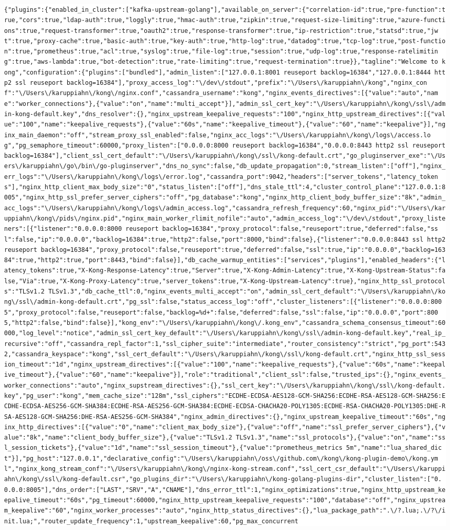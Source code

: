 ```
{"plugins":{"enabled_in_cluster":["kafka-upstream-golang"],"available_on_server":{"correlation-id":true,"pre-function":true,"cors":true,"ldap-auth":true,"loggly":true,"hmac-auth":true,"zipkin":true,"request-size-limiting":true,"azure-functions":true,"request-transformer":true,"oauth2":true,"response-transformer":true,"ip-restriction":true,"statsd":true,"jwt":true,"proxy-cache":true,"basic-auth":true,"key-auth":true,"http-log":true,"datadog":true,"tcp-log":true,"post-function":true,"prometheus":true,"acl":true,"syslog":true,"file-log":true,"session":true,"udp-log":true,"response-ratelimiting":true,"aws-lambda":true,"bot-detection":true,"rate-limiting":true,"request-termination":true}},"tagline":"Welcome to kong","configuration":{"plugins":["bundled"],"admin_listen":["127.0.0.1:8001 reuseport backlog=16384","127.0.0.1:8444 http2 ssl reuseport backlog=16384"],"proxy_access_log":"\/dev\/stdout","prefix":"\/Users\/karuppiahn\/kong","nginx_conf":"\/Users\/karuppiahn\/kong\/nginx.conf","cassandra_username":"kong","nginx_events_directives":[{"value":"auto","name":"worker_connections"},{"value":"on","name":"multi_accept"}],"admin_ssl_cert_key":"\/Users\/karuppiahn\/kong\/ssl\/admin-kong-default.key","dns_resolver":{},"nginx_upstream_keepalive_requests":"100","nginx_http_upstream_directives":[{"value":"100","name":"keepalive_requests"},{"value":"60s","name":"keepalive_timeout"},{"value":"60","name":"keepalive"}],"nginx_main_daemon":"off","stream_proxy_ssl_enabled":false,"nginx_acc_logs":"\/Users\/karuppiahn\/kong\/logs\/access.log","pg_semaphore_timeout":60000,"proxy_listen":["0.0.0.0:8000 reuseport backlog=16384","0.0.0.0:8443 http2 ssl reuseport backlog=16384"],"client_ssl_cert_default":"\/Users\/karuppiahn\/kong\/ssl\/kong-default.crt","go_pluginserver_exe":"\/Users\/karuppiahn\/go\/bin\/go-pluginserver","dns_no_sync":false,"db_update_propagation":0,"stream_listen":["off"],"nginx_err_logs":"\/Users\/karuppiahn\/kong\/logs\/error.log","cassandra_port":9042,"headers":["server_tokens","latency_tokens"],"nginx_http_client_max_body_size":"0","status_listen":["off"],"dns_stale_ttl":4,"cluster_control_plane":"127.0.0.1:8005","nginx_http_ssl_prefer_server_ciphers":"off","pg_database":"kong","nginx_http_client_body_buffer_size":"8k","admin_acc_logs":"\/Users\/karuppiahn\/kong\/logs\/admin_access.log","cassandra_refresh_frequency":60,"nginx_pid":"\/Users\/karuppiahn\/kong\/pids\/nginx.pid","nginx_main_worker_rlimit_nofile":"auto","admin_access_log":"\/dev\/stdout","proxy_listeners":[{"listener":"0.0.0.0:8000 reuseport backlog=16384","proxy_protocol":false,"reuseport":true,"deferred":false,"ssl":false,"ip":"0.0.0.0","backlog=16384":true,"http2":false,"port":8000,"bind":false},{"listener":"0.0.0.0:8443 ssl http2 reuseport backlog=16384","proxy_protocol":false,"reuseport":true,"deferred":false,"ssl":true,"ip":"0.0.0.0","backlog=16384":true,"http2":true,"port":8443,"bind":false}],"db_cache_warmup_entities":["services","plugins"],"enabled_headers":{"latency_tokens":true,"X-Kong-Response-Latency":true,"Server":true,"X-Kong-Admin-Latency":true,"X-Kong-Upstream-Status":false,"Via":true,"X-Kong-Proxy-Latency":true,"server_tokens":true,"X-Kong-Upstream-Latency":true},"nginx_http_ssl_protocols":"TLSv1.2 TLSv1.3","db_cache_ttl":0,"nginx_events_multi_accept":"on","admin_ssl_cert_default":"\/Users\/karuppiahn\/kong\/ssl\/admin-kong-default.crt","pg_ssl":false,"status_access_log":"off","cluster_listeners":[{"listener":"0.0.0.0:8005","proxy_protocol":false,"reuseport":false,"backlog=%d+":false,"deferred":false,"ssl":false,"ip":"0.0.0.0","port":8005,"http2":false,"bind":false}],"kong_env":"\/Users\/karuppiahn\/kong\/.kong_env","cassandra_schema_consensus_timeout":60000,"log_level":"notice","admin_ssl_cert_key_default":"\/Users\/karuppiahn\/kong\/ssl\/admin-kong-default.key","real_ip_recursive":"off","cassandra_repl_factor":1,"ssl_cipher_suite":"intermediate","router_consistency":"strict","pg_port":5432,"cassandra_keyspace":"kong","ssl_cert_default":"\/Users\/karuppiahn\/kong\/ssl\/kong-default.crt","nginx_http_ssl_session_timeout":"1d","nginx_upstream_directives":[{"value":"100","name":"keepalive_requests"},{"value":"60s","name":"keepalive_timeout"},{"value":"60","name":"keepalive"}],"role":"traditional","client_ssl":false,"trusted_ips":{},"nginx_events_worker_connections":"auto","nginx_supstream_directives":{},"ssl_cert_key":"\/Users\/karuppiahn\/kong\/ssl\/kong-default.key","pg_user":"kong","mem_cache_size":"128m","ssl_ciphers":"ECDHE-ECDSA-AES128-GCM-SHA256:ECDHE-RSA-AES128-GCM-SHA256:ECDHE-ECDSA-AES256-GCM-SHA384:ECDHE-RSA-AES256-GCM-SHA384:ECDHE-ECDSA-CHACHA20-POLY1305:ECDHE-RSA-CHACHA20-POLY1305:DHE-RSA-AES128-GCM-SHA256:DHE-RSA-AES256-GCM-SHA384","nginx_admin_directives":{},"nginx_upstream_keepalive_timeout":"60s","nginx_http_directives":[{"value":"0","name":"client_max_body_size"},{"value":"off","name":"ssl_prefer_server_ciphers"},{"value":"8k","name":"client_body_buffer_size"},{"value":"TLSv1.2 TLSv1.3","name":"ssl_protocols"},{"value":"on","name":"ssl_session_tickets"},{"value":"1d","name":"ssl_session_timeout"},{"value":"prometheus_metrics 5m","name":"lua_shared_dict"}],"pg_host":"127.0.0.1","declarative_config":"\/Users\/karuppiahn\/oss\/github.com\/kong\/kong-plugin-demo\/kong.yml","nginx_kong_stream_conf":"\/Users\/karuppiahn\/kong\/nginx-kong-stream.conf","ssl_cert_csr_default":"\/Users\/karuppiahn\/kong\/ssl\/kong-default.csr","go_plugins_dir":"\/Users\/karuppiahn\/kong-golang-plugins-dir","cluster_listen":["0.0.0.0:8005"],"dns_order":["LAST","SRV","A","CNAME"],"dns_error_ttl":1,"nginx_optimizations":true,"nginx_http_upstream_keepalive_timeout":"60s","pg_timeout":60000,"nginx_http_upstream_keepalive_requests":"100","database":"off","nginx_upstream_keepalive":"60","nginx_worker_processes":"auto","nginx_http_status_directives":{},"lua_package_path":".\/?.lua;.\/?\/init.lua;","router_update_frequency":1,"upstream_keepalive":60,"pg_max_concurrent
```